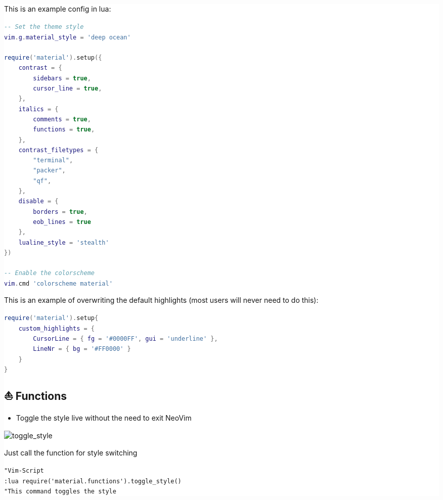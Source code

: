 This is an example config in lua:
```lua
-- Set the theme style
vim.g.material_style = 'deep ocean'

require('material').setup({
	contrast = {
		sidebars = true,
		cursor_line = true,
	},
	italics = {
		comments = true,
		functions = true,
	},
	contrast_filetypes = {
		"terminal",
		"packer",
		"qf",
	},
	disable = {
		borders = true,
		eob_lines = true
	},
	lualine_style = 'stealth'
})

-- Enable the colorscheme
vim.cmd 'colorscheme material'

```

This is an example of overwriting the default highlights (most users will never need to do this):
```lua
require('material').setup{
	custom_highlights = {
		CursorLine = { fg = '#0000FF', gui = 'underline' },
		LineNr = { bg = '#FF0000' }
	}
}
```

## ⛵ Functions

+ Toggle the style live without the need to exit NeoVim

![toggle_style](https://user-images.githubusercontent.com/76592799/129165775-6a5a0114-5c1f-4e45-aae3-7cd612aa2c04.gif)

Just call the function for style switching
```vim
"Vim-Script
:lua require('material.functions').toggle_style()
"This command toggles the style
```
